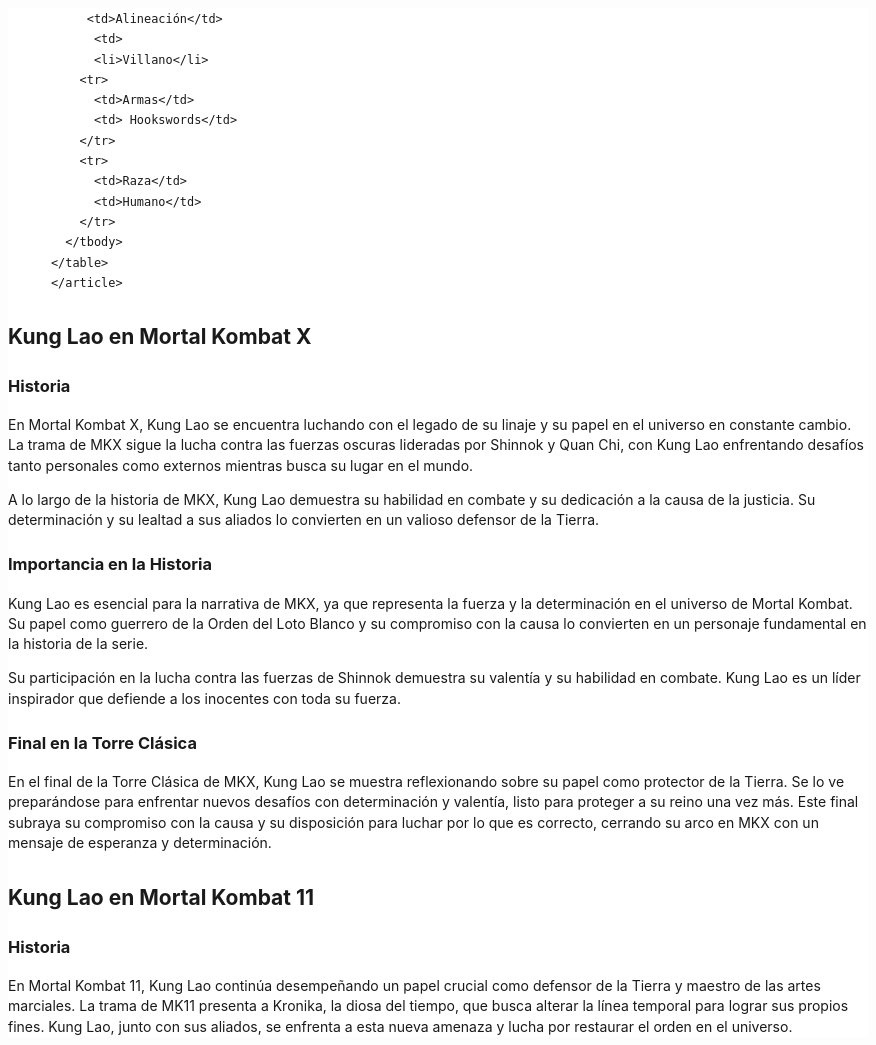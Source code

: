                <td>Alineación</td>
                <td>
                <li>Villano</li>
              <tr>
                <td>Armas</td>
                <td> Hookswords</td>
              </tr>
              <tr>
                <td>Raza</td>
                <td>Humano</td>
              </tr>
            </tbody>
          </table>
          </article>


## Kung Lao en Mortal Kombat X

### Historia

En Mortal Kombat X, Kung Lao se encuentra luchando con el legado de su linaje y su papel en el universo en constante cambio. La trama de MKX sigue la lucha contra las fuerzas oscuras lideradas por Shinnok y Quan Chi, con Kung Lao enfrentando desafíos tanto personales como externos mientras busca su lugar en el mundo.

A lo largo de la historia de MKX, Kung Lao demuestra su habilidad en combate y su dedicación a la causa de la justicia. Su determinación y su lealtad a sus aliados lo convierten en un valioso defensor de la Tierra.

### Importancia en la Historia

Kung Lao es esencial para la narrativa de MKX, ya que representa la fuerza y la determinación en el universo de Mortal Kombat. Su papel como guerrero de la Orden del Loto Blanco y su compromiso con la causa lo convierten en un personaje fundamental en la historia de la serie.

Su participación en la lucha contra las fuerzas de Shinnok demuestra su valentía y su habilidad en combate. Kung Lao es un líder inspirador que defiende a los inocentes con toda su fuerza.

### Final en la Torre Clásica

En el final de la Torre Clásica de MKX, Kung Lao se muestra reflexionando sobre su papel como protector de la Tierra. Se lo ve preparándose para enfrentar nuevos desafíos con determinación y valentía, listo para proteger a su reino una vez más. Este final subraya su compromiso con la causa y su disposición para luchar por lo que es correcto, cerrando su arco en MKX con un mensaje de esperanza y determinación.

## Kung Lao en Mortal Kombat 11

### Historia

En Mortal Kombat 11, Kung Lao continúa desempeñando un papel crucial como defensor de la Tierra y maestro de las artes marciales. La trama de MK11 presenta a Kronika, la diosa del tiempo, que busca alterar la línea temporal para lograr sus propios fines. Kung Lao, junto con sus aliados, se enfrenta a esta nueva amenaza y lucha por restaurar el orden en el universo.
